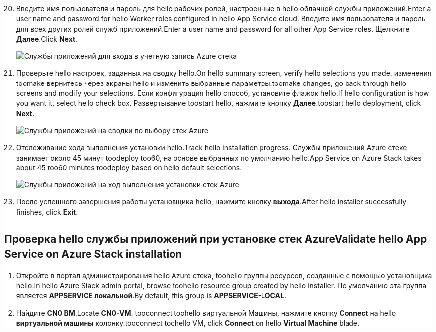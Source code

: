 20. <span data-ttu-id="a1ea8-223">Введите имя пользователя и пароль для hello рабочих ролей, настроенные в hello облачной службы приложений.</span><span class="sxs-lookup"><span data-stu-id="a1ea8-223">Enter a user name and password for hello Worker roles configured in hello App Service cloud.</span></span> <span data-ttu-id="a1ea8-224">Введите имя пользователя и пароль для всех других ролей служб приложений.</span><span class="sxs-lookup"><span data-stu-id="a1ea8-224">Enter a user name and password for all other App Service roles.</span></span> <span data-ttu-id="a1ea8-225">Щелкните **Далее**.</span><span class="sxs-lookup"><span data-stu-id="a1ea8-225">Click **Next**.</span></span>

    ![Службы приложений для входа в учетную запись Azure стека][8]

21. <span data-ttu-id="a1ea8-227">Проверьте hello настроек, заданных на сводку hello.</span><span class="sxs-lookup"><span data-stu-id="a1ea8-227">On hello summary screen, verify hello selections you made.</span></span> <span data-ttu-id="a1ea8-228">изменения toomake вернитесь через экраны hello и изменить выбранные параметры.</span><span class="sxs-lookup"><span data-stu-id="a1ea8-228">toomake changes, go back through hello screens and modify your selections.</span></span> <span data-ttu-id="a1ea8-229">Если конфигурация hello способ, установите флажок hello.</span><span class="sxs-lookup"><span data-stu-id="a1ea8-229">If hello configuration is how you want it, select hello check box.</span></span> <span data-ttu-id="a1ea8-230">Развертывание toostart hello, нажмите кнопку **Далее**.</span><span class="sxs-lookup"><span data-stu-id="a1ea8-230">toostart hello deployment, click **Next**.</span></span>

    ![Службы приложений на сводки по выбору стек Azure][9]

22. <span data-ttu-id="a1ea8-232">Отслеживание хода выполнения установки hello.</span><span class="sxs-lookup"><span data-stu-id="a1ea8-232">Track hello installation progress.</span></span> <span data-ttu-id="a1ea8-233">Службы приложений Azure стеке занимает около 45 минут toodeploy too60, на основе выбранных по умолчанию hello.</span><span class="sxs-lookup"><span data-stu-id="a1ea8-233">App Service on Azure Stack takes about 45 too60 minutes toodeploy based on hello default selections.</span></span>

    ![Службы приложений на ход выполнения установки стек Azure][10]

23. <span data-ttu-id="a1ea8-235">После успешного завершения работы установщика hello, нажмите кнопку **выхода**.</span><span class="sxs-lookup"><span data-stu-id="a1ea8-235">After hello installer successfully finishes, click **Exit**.</span></span>

## <a name="validate-hello-app-service-on-azure-stack-installation"></a><span data-ttu-id="a1ea8-236">Проверка hello службы приложений при установке стек Azure</span><span class="sxs-lookup"><span data-stu-id="a1ea8-236">Validate hello App Service on Azure Stack installation</span></span>

1. <span data-ttu-id="a1ea8-237">Откройте в портал администрирования hello Azure стека, toohello группы ресурсов, созданные с помощью установщика hello.</span><span class="sxs-lookup"><span data-stu-id="a1ea8-237">In hello Azure Stack admin portal, browse toohello resource group created by hello installer.</span></span> <span data-ttu-id="a1ea8-238">По умолчанию эта группа является **APPSERVICE локальной**.</span><span class="sxs-lookup"><span data-stu-id="a1ea8-238">By default, this group is **APPSERVICE-LOCAL**.</span></span>

2. <span data-ttu-id="a1ea8-239">Найдите **CN0 ВМ**.</span><span class="sxs-lookup"><span data-stu-id="a1ea8-239">Locate **CN0-VM**.</span></span> <span data-ttu-id="a1ea8-240">tooconnect toohello виртуальной Машины, нажмите кнопку **Connect** на hello **виртуальной машины** колонку.</span><span class="sxs-lookup"><span data-stu-id="a1ea8-240">tooconnect toohello VM, click **Connect** on hello **Virtual Machine** blade.</span></span>


[1]: ./media/azure-stack-app-service-deploy/app-service-exe-start.png
[2]: ./media/azure-stack-app-service-deploy/app-service-exe-default-entries-step-cloud-configuration.png
[3]: ./media/azure-stack-app-service-deploy/app-service-exe-default-entries-step-subscription-location-populated.png
[4]: ./media/azure-stack-app-service-deploy/app-service-exe-default-entries-step-resource-group-sql.png
[5]: ./media/azure-stack-app-service-deploy/app-service-exe-default-entries-step-certificates.png
[6]: ./media/azure-stack-app-service-deploy/app-service-exe-default-entries-step-role-configuration.png
[7]: ./media/azure-stack-app-service-deploy/app-service-exe-default-entries-step-vm-image-selection.png
[8]: ./media/azure-stack-app-service-deploy/app-service-exe-default-entries-step-role-credentials.png
[9]: ./media/azure-stack-app-service-deploy/app-service-exe-selection-summary.png
[10]: ./media/azure-stack-app-service-deploy/app-service-exe-installation-progress.png
[11]: ./media/azure-stack-app-service-deploy/managed-servers.png
[12]: ./media/azure-stack-app-service-deploy/app-service-sso-keys.png
[13]: ./media/azure-stack-app-service-deploy/app-service-sso-grant.png
[14]: ./media/azure-stack-app-service-deploy/app-service-application-secret.png
[Azure_Stack_App_Service_preview_installer]: http://go.microsoft.com/fwlink/?LinkID=717531
[App_Service_Deployment]: http://go.microsoft.com/fwlink/?LinkId=723982
[AppServiceHelperScripts]: http://go.microsoft.com/fwlink/?LinkId=733525